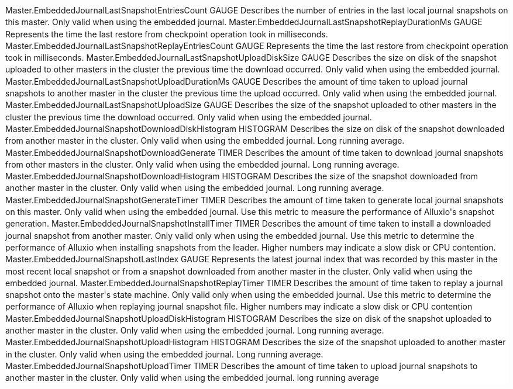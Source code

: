 <tr>  <td><a class="anchor" name="Master.EmbeddedJournalLastSnapshotEntriesCount"></a> Master.EmbeddedJournalLastSnapshotEntriesCount</td>  <td>GAUGE</td>  <td>Describes the number of entries in the last local journal snapshots on this master. Only valid when using the embedded journal.</td></tr>
<tr>  <td><a class="anchor" name="Master.EmbeddedJournalLastSnapshotReplayDurationMs"></a> Master.EmbeddedJournalLastSnapshotReplayDurationMs</td>  <td>GAUGE</td>  <td>Represents the time the last restore from checkpoint operation took in milliseconds.</td></tr>
<tr>  <td><a class="anchor" name="Master.EmbeddedJournalLastSnapshotReplayEntriesCount"></a> Master.EmbeddedJournalLastSnapshotReplayEntriesCount</td>  <td>GAUGE</td>  <td>Represents the time the last restore from checkpoint operation took in milliseconds.</td></tr>
<tr>  <td><a class="anchor" name="Master.EmbeddedJournalLastSnapshotUploadDiskSize"></a> Master.EmbeddedJournalLastSnapshotUploadDiskSize</td>  <td>GAUGE</td>  <td>Describes the size on disk of the snapshot uploaded to other masters in the cluster the previous time the download occurred. Only valid when using the embedded journal.</td></tr>
<tr>  <td><a class="anchor" name="Master.EmbeddedJournalLastSnapshotUploadDurationMs"></a> Master.EmbeddedJournalLastSnapshotUploadDurationMs</td>  <td>GAUGE</td>  <td>Describes the amount of time taken to upload journal snapshots to another master in the cluster the previous time the upload occurred. Only valid when using the embedded journal.</td></tr>
<tr>  <td><a class="anchor" name="Master.EmbeddedJournalLastSnapshotUploadSize"></a> Master.EmbeddedJournalLastSnapshotUploadSize</td>  <td>GAUGE</td>  <td>Describes the size of the snapshot uploaded to other masters in the cluster the previous time the download occurred. Only valid when using the embedded journal.</td></tr>
<tr>  <td><a class="anchor" name="Master.EmbeddedJournalSnapshotDownloadDiskHistogram"></a> Master.EmbeddedJournalSnapshotDownloadDiskHistogram</td>  <td>HISTOGRAM</td>  <td>Describes the size on disk of the snapshot downloaded from another master in the cluster. Only valid when using the embedded journal. Long running average.</td></tr>
<tr>  <td><a class="anchor" name="Master.EmbeddedJournalSnapshotDownloadGenerate"></a> Master.EmbeddedJournalSnapshotDownloadGenerate</td>  <td>TIMER</td>  <td>Describes the amount of time taken to download journal snapshots from other masters in the cluster. Only valid when using the embedded journal. Long running average.</td></tr>
<tr>  <td><a class="anchor" name="Master.EmbeddedJournalSnapshotDownloadHistogram"></a> Master.EmbeddedJournalSnapshotDownloadHistogram</td>  <td>HISTOGRAM</td>  <td>Describes the size of the snapshot downloaded from another master in the cluster. Only valid when using the embedded journal. Long running average.</td></tr>
<tr>  <td><a class="anchor" name="Master.EmbeddedJournalSnapshotGenerateTimer"></a> Master.EmbeddedJournalSnapshotGenerateTimer</td>  <td>TIMER</td>  <td>Describes the amount of time taken to generate local journal snapshots on this master. Only valid when using the embedded journal. Use this metric to measure the performance of Alluxio's snapshot generation.</td></tr>
<tr>  <td><a class="anchor" name="Master.EmbeddedJournalSnapshotInstallTimer"></a> Master.EmbeddedJournalSnapshotInstallTimer</td>  <td>TIMER</td>  <td>Describes the amount of time taken to install a downloaded journal snapshot from another master. Only valid only when using the embedded journal. Use this metric to determine the performance of Alluxio when installing snapshots from the leader. Higher numbers may indicate a slow disk or CPU contention.</td></tr>
<tr>  <td><a class="anchor" name="Master.EmbeddedJournalSnapshotLastIndex"></a> Master.EmbeddedJournalSnapshotLastIndex</td>  <td>GAUGE</td>  <td>Represents the latest journal index that was recorded by this master in the most recent local snapshot or from a snapshot downloaded from another master in the cluster. Only valid when using the embedded journal.</td></tr>
<tr>  <td><a class="anchor" name="Master.EmbeddedJournalSnapshotReplayTimer"></a> Master.EmbeddedJournalSnapshotReplayTimer</td>  <td>TIMER</td>  <td>Describes the amount of time taken to replay a journal snapshot onto the master's state machine. Only valid only when using the embedded journal. Use this metric to determine the performance of Alluxio when replaying journal snapshot file. Higher numbers may indicate a slow disk or CPU contention</td></tr>
<tr>  <td><a class="anchor" name="Master.EmbeddedJournalSnapshotUploadDiskHistogram"></a> Master.EmbeddedJournalSnapshotUploadDiskHistogram</td>  <td>HISTOGRAM</td>  <td>Describes the size on disk of the snapshot uploaded to another master in the cluster. Only valid when using the embedded journal. Long running average.</td></tr>
<tr>  <td><a class="anchor" name="Master.EmbeddedJournalSnapshotUploadHistogram"></a> Master.EmbeddedJournalSnapshotUploadHistogram</td>  <td>HISTOGRAM</td>  <td>Describes the size of the snapshot uploaded to another master in the cluster. Only valid when using the embedded journal. Long running average.</td></tr>
<tr>  <td><a class="anchor" name="Master.EmbeddedJournalSnapshotUploadTimer"></a> Master.EmbeddedJournalSnapshotUploadTimer</td>  <td>TIMER</td>  <td>Describes the amount of time taken to upload journal snapshots to another master in the cluster. Only valid when using the embedded journal. long running average</td></tr>